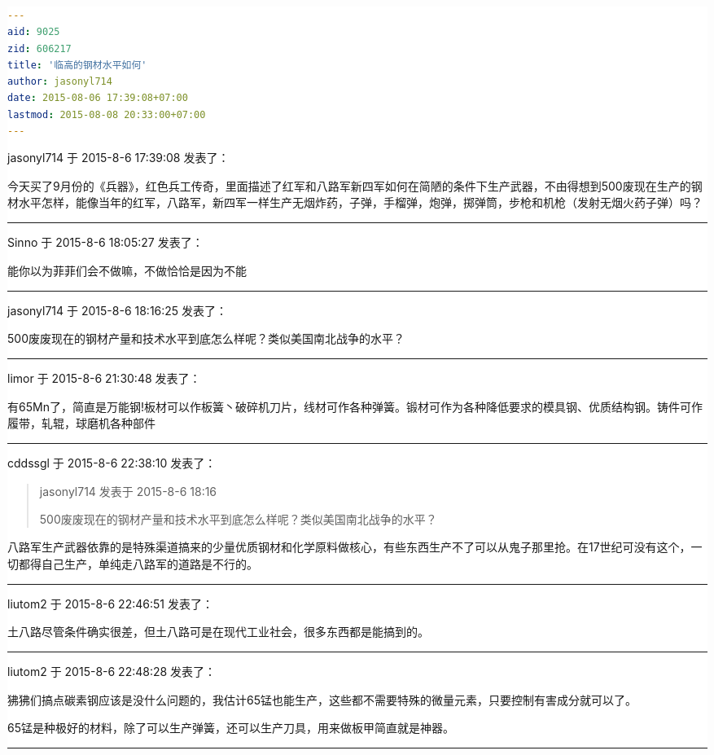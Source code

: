```yaml
---
aid: 9025
zid: 606217
title: '临高的钢材水平如何'
author: jasonyl714
date: 2015-08-06 17:39:08+07:00
lastmod: 2015-08-08 20:33:00+07:00
---
```


jasonyl714 于 2015-8-6 17:39:08 发表了：

今天买了9月份的《兵器》，红色兵工传奇，里面描述了红军和八路军新四军如何在简陋的条件下生产武器，不由得想到500废现在生产的钢材水平怎样，能像当年的红军，八路军，新四军一样生产无烟炸药，子弹，手榴弹，炮弹，掷弹筒，步枪和机枪（发射无烟火药子弹）吗？

---------

Sinno 于 2015-8-6 18:05:27 发表了：

能你以为菲菲们会不做嘛，不做恰恰是因为不能

---------

jasonyl714 于 2015-8-6 18:16:25 发表了：

500废废现在的钢材产量和技术水平到底怎么样呢？类似美国南北战争的水平？

---------

limor 于 2015-8-6 21:30:48 发表了：

有65Mn了，简直是万能钢!板材可以作板簧丶破碎机刀片，线材可作各种弹簧。锻材可作为各种降低要求的模具钢、优质结构钢。铸件可作履带，轧辊，球磨机各种部件

---------

cddssgl 于 2015-8-6 22:38:10 发表了：

> jasonyl714 发表于 2015-8-6 18:16
> 
> 500废废现在的钢材产量和技术水平到底怎么样呢？类似美国南北战争的水平？



八路军生产武器依靠的是特殊渠道搞来的少量优质钢材和化学原料做核心，有些东西生产不了可以从鬼子那里抢。在17世纪可没有这个，一切都得自己生产，单纯走八路军的道路是不行的。

---------

liutom2 于 2015-8-6 22:46:51 发表了：

土八路尽管条件确实很差，但土八路可是在现代工业社会，很多东西都是能搞到的。

---------

liutom2 于 2015-8-6 22:48:28 发表了：

狒狒们搞点碳素钢应该是没什么问题的，我估计65锰也能生产，这些都不需要特殊的微量元素，只要控制有害成分就可以了。

65锰是种极好的材料，除了可以生产弹簧，还可以生产刀具，用来做板甲简直就是神器。

---------
